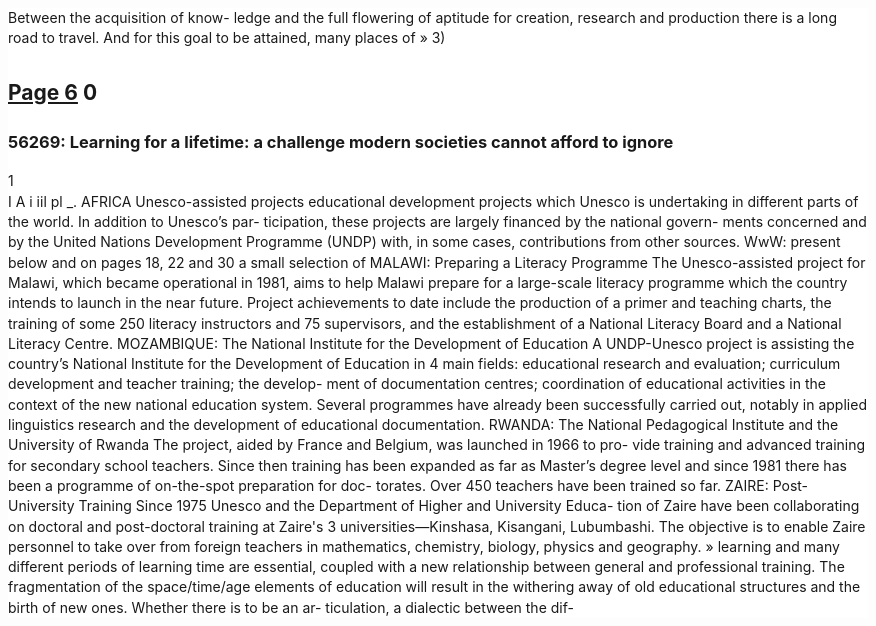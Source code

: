 Between the acquisition of know- 
ledge and the full flowering of aptitude 
for creation, research and production 
there is a long road to travel. And for 
this goal to be attained, many places of » 
3)

## [Page 6](https://demo.humlab.umu.se/courier/074700engo.pdf#page=6) 0

### 56269: Learning for a lifetime: a challenge modern societies cannot afford to ignore

1   
  I A i iil pl _. 
AFRICA 
Unesco-assisted projects 
educational development projects which Unesco is undertaking 
in different parts of the world. In addition to Unesco’s par- 
ticipation, these projects are largely financed by the national govern- 
ments concerned and by the United Nations Development Programme 
(UNDP) with, in some cases, contributions from other sources. 
WwW: present below and on pages 18, 22 and 30 a small selection of 
MALAWI: Preparing a Literacy Programme 
The Unesco-assisted project for Malawi, which became operational in 
1981, aims to help Malawi prepare for a large-scale literacy programme 
which the country intends to launch in the near future. Project 
achievements to date include the production of a primer and teaching 
charts, the training of some 250 literacy instructors and 75 supervisors, 
and the establishment of a National Literacy Board and a National 
Literacy Centre. 
MOZAMBIQUE: The National Institute for the 
Development of Education 
A UNDP-Unesco project is assisting the country’s National Institute for 
the Development of Education in 4 main fields: educational research and 
evaluation; curriculum development and teacher training; the develop- 
ment of documentation centres; coordination of educational activities in 
the context of the new national education system. Several programmes 
have already been successfully carried out, notably in applied linguistics 
research and the development of educational documentation. 
RWANDA: The National Pedagogical Institute and the 
University of Rwanda 
The project, aided by France and Belgium, was launched in 1966 to pro- 
vide training and advanced training for secondary school teachers. Since 
then training has been expanded as far as Master’s degree level and since 
1981 there has been a programme of on-the-spot preparation for doc- 
torates. Over 450 teachers have been trained so far. 
ZAIRE: Post-University Training 
Since 1975 Unesco and the Department of Higher and University Educa- 
tion of Zaire have been collaborating on doctoral and post-doctoral 
training at Zaire's 3 universities—Kinshasa, Kisangani, Lubumbashi. 
The objective is to enable Zaire personnel to take over from foreign 
teachers in mathematics, chemistry, biology, physics and geography. 
» learning and many different periods of 
learning time are essential, coupled 
with a new relationship between 
general and professional training. 
The fragmentation of the 
space/time/age elements of education 
will result in the withering away of old 
educational structures and the birth of 
new ones. Whether there is to be an ar- 
ticulation, a dialectic between the dif- 